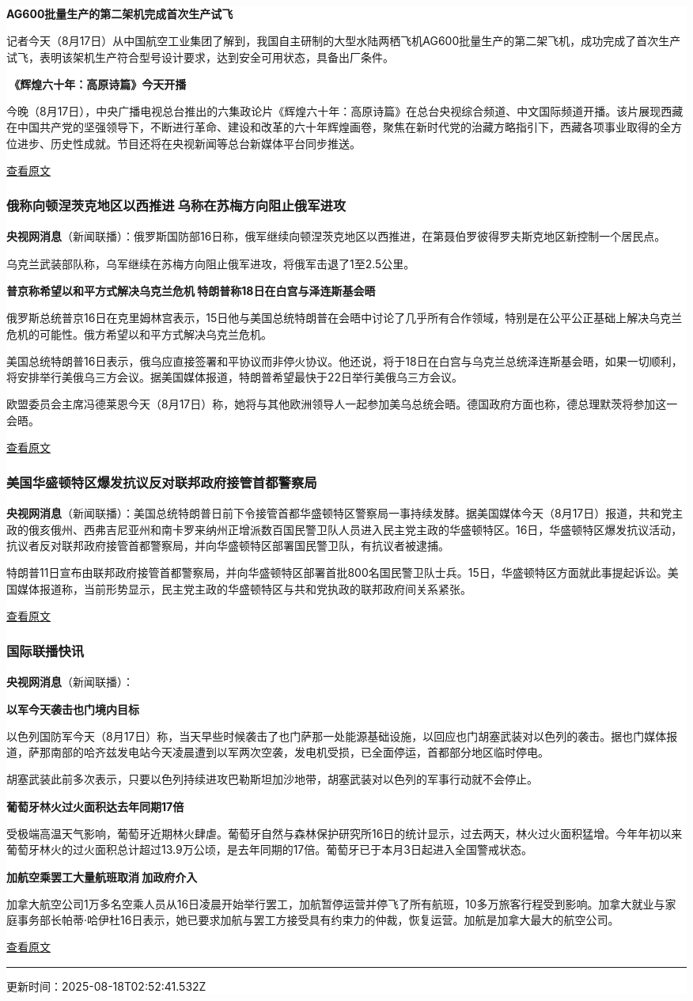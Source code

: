 **AG600批量生产的第二架机完成首次生产试飞**

记者今天（8月17日）从中国航空工业集团了解到，我国自主研制的大型水陆两栖飞机AG600批量生产的第二架飞机，成功完成了首次生产试飞，表明该架机生产符合型号设计要求，达到安全可用状态，具备出厂条件。

**&#xA0;《辉煌六十年：高原诗篇》今天开播**

今晚（8月17日），中央广播电视总台推出的六集政论片《辉煌六十年：高原诗篇》在总台央视综合频道、中文国际频道开播。该片展现西藏在中国共产党的坚强领导下，不断进行革命、建设和改革的六十年辉煌画卷，聚焦在新时代党的治藏方略指引下，西藏各项事业取得的全方位进步、历史性成就。节目还将在央视新闻等总台新媒体平台同步推送。

[查看原文](https://tv.cctv.com/2025/08/17/VIDEXZufQSI1desIQ9l6FuDM250817.shtml)

### 俄称向顿涅茨克地区以西推进 乌称在苏梅方向阻止俄军进攻

**央视网消息**（新闻联播）：俄罗斯国防部16日称，俄军继续向顿涅茨克地区以西推进，在第聂伯罗彼得罗夫斯克地区新控制一个居民点。

乌克兰武装部队称，乌军继续在苏梅方向阻止俄军进攻，将俄军击退了1至2.5公里。

**普京称希望以和平方式解决乌克兰危机 特朗普称18日在白宫与泽连斯基会晤**

俄罗斯总统普京16日在克里姆林宫表示，15日他与美国总统特朗普在会晤中讨论了几乎所有合作领域，特别是在公平公正基础上解决乌克兰危机的可能性。俄方希望以和平方式解决乌克兰危机。 

美国总统特朗普16日表示，俄乌应直接签署和平协议而非停火协议。他还说，将于18日在白宫与乌克兰总统泽连斯基会晤，如果一切顺利，将安排举行美俄乌三方会议。据美国媒体报道，特朗普希望最快于22日举行美俄乌三方会议。

欧盟委员会主席冯德莱恩今天（8月17日）称，她将与其他欧洲领导人一起参加美乌总统会晤。德国政府方面也称，德总理默茨将参加这一会晤。

[查看原文](https://tv.cctv.com/2025/08/17/VIDEoiUFYB5daFp4TTqa1zB5250817.shtml)

### 美国华盛顿特区爆发抗议反对联邦政府接管首都警察局

**央视网消息**（新闻联播）：美国总统特朗普日前下令接管首都华盛顿特区警察局一事持续发酵。据美国媒体今天（8月17日）报道，共和党主政的俄亥俄州、西弗吉尼亚州和南卡罗来纳州正增派数百国民警卫队人员进入民主党主政的华盛顿特区。16日，华盛顿特区爆发抗议活动，抗议者反对联邦政府接管首都警察局，并向华盛顿特区部署国民警卫队，有抗议者被逮捕。

特朗普11日宣布由联邦政府接管首都警察局，并向华盛顿特区部署首批800名国民警卫队士兵。15日，华盛顿特区方面就此事提起诉讼。美国媒体报道称，当前形势显示，民主党主政的华盛顿特区与共和党执政的联邦政府间关系紧张。

[查看原文](https://tv.cctv.com/2025/08/17/VIDESkjdeeA098Yrk7oFDGLP250817.shtml)

### 国际联播快讯

**央视网消息**（新闻联播）：

**以军今天袭击也门境内目标**

以色列国防军今天（8月17日）称，当天早些时候袭击了也门萨那一处能源基础设施，以回应也门胡塞武装对以色列的袭击。据也门媒体报道，萨那南部的哈齐兹发电站今天凌晨遭到以军两次空袭，发电机受损，已全面停运，首都部分地区临时停电。

胡塞武装此前多次表示，只要以色列持续进攻巴勒斯坦加沙地带，胡塞武装对以色列的军事行动就不会停止。

**葡萄牙林火过火面积达去年同期17倍**

受极端高温天气影响，葡萄牙近期林火肆虐。葡萄牙自然与森林保护研究所16日的统计显示，过去两天，林火过火面积猛增。今年年初以来葡萄牙林火的过火面积总计超过13.9万公顷，是去年同期的17倍。葡萄牙已于本月3日起进入全国警戒状态。

**加航空乘罢工大量航班取消 加政府介入**

加拿大航空公司1万多名空乘人员从16日凌晨开始举行罢工，加航暂停运营并停飞了所有航班，10多万旅客行程受到影响。加拿大就业与家庭事务部长帕蒂·哈伊杜16日表示，她已要求加航与罢工方接受具有约束力的仲裁，恢复运营。加航是加拿大最大的航空公司。

[查看原文](https://tv.cctv.com/2025/08/17/VIDEBNJ81hsoSzv3LcoRwmzP250817.shtml)

---

更新时间：2025-08-18T02:52:41.532Z
